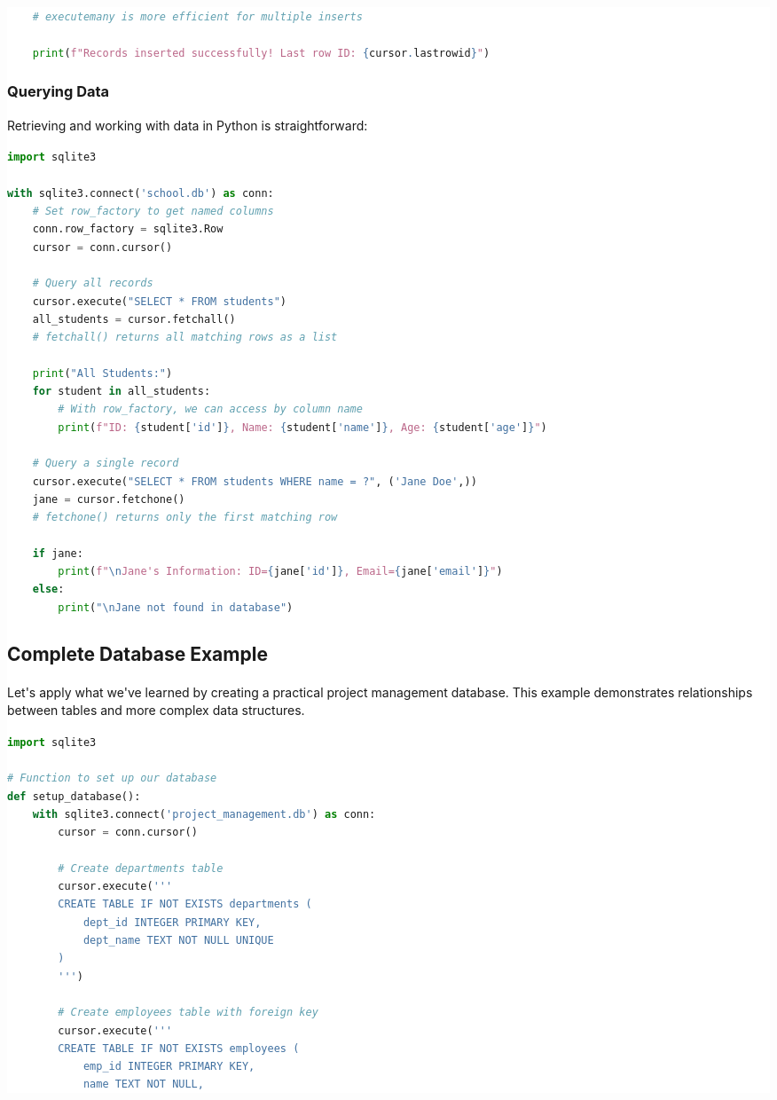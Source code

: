 ```python
    # executemany is more efficient for multiple inserts

    print(f"Records inserted successfully! Last row ID: {cursor.lastrowid}")
```

### Querying Data

Retrieving and working with data in Python is straightforward:

```python
import sqlite3

with sqlite3.connect('school.db') as conn:
    # Set row_factory to get named columns
    conn.row_factory = sqlite3.Row
    cursor = conn.cursor()

    # Query all records
    cursor.execute("SELECT * FROM students")
    all_students = cursor.fetchall()
    # fetchall() returns all matching rows as a list

    print("All Students:")
    for student in all_students:
        # With row_factory, we can access by column name
        print(f"ID: {student['id']}, Name: {student['name']}, Age: {student['age']}")

    # Query a single record
    cursor.execute("SELECT * FROM students WHERE name = ?", ('Jane Doe',))
    jane = cursor.fetchone()
    # fetchone() returns only the first matching row

    if jane:
        print(f"\nJane's Information: ID={jane['id']}, Email={jane['email']}")
    else:
        print("\nJane not found in database")
```

## Complete Database Example

Let's apply what we've learned by creating a practical project management database. This example demonstrates relationships between tables and more complex data structures.

```python
import sqlite3

# Function to set up our database
def setup_database():
    with sqlite3.connect('project_management.db') as conn:
        cursor = conn.cursor()

        # Create departments table
        cursor.execute('''
        CREATE TABLE IF NOT EXISTS departments (
            dept_id INTEGER PRIMARY KEY,
            dept_name TEXT NOT NULL UNIQUE
        )
        ''')

        # Create employees table with foreign key
        cursor.execute('''
        CREATE TABLE IF NOT EXISTS employees (
            emp_id INTEGER PRIMARY KEY,
            name TEXT NOT NULL,
```